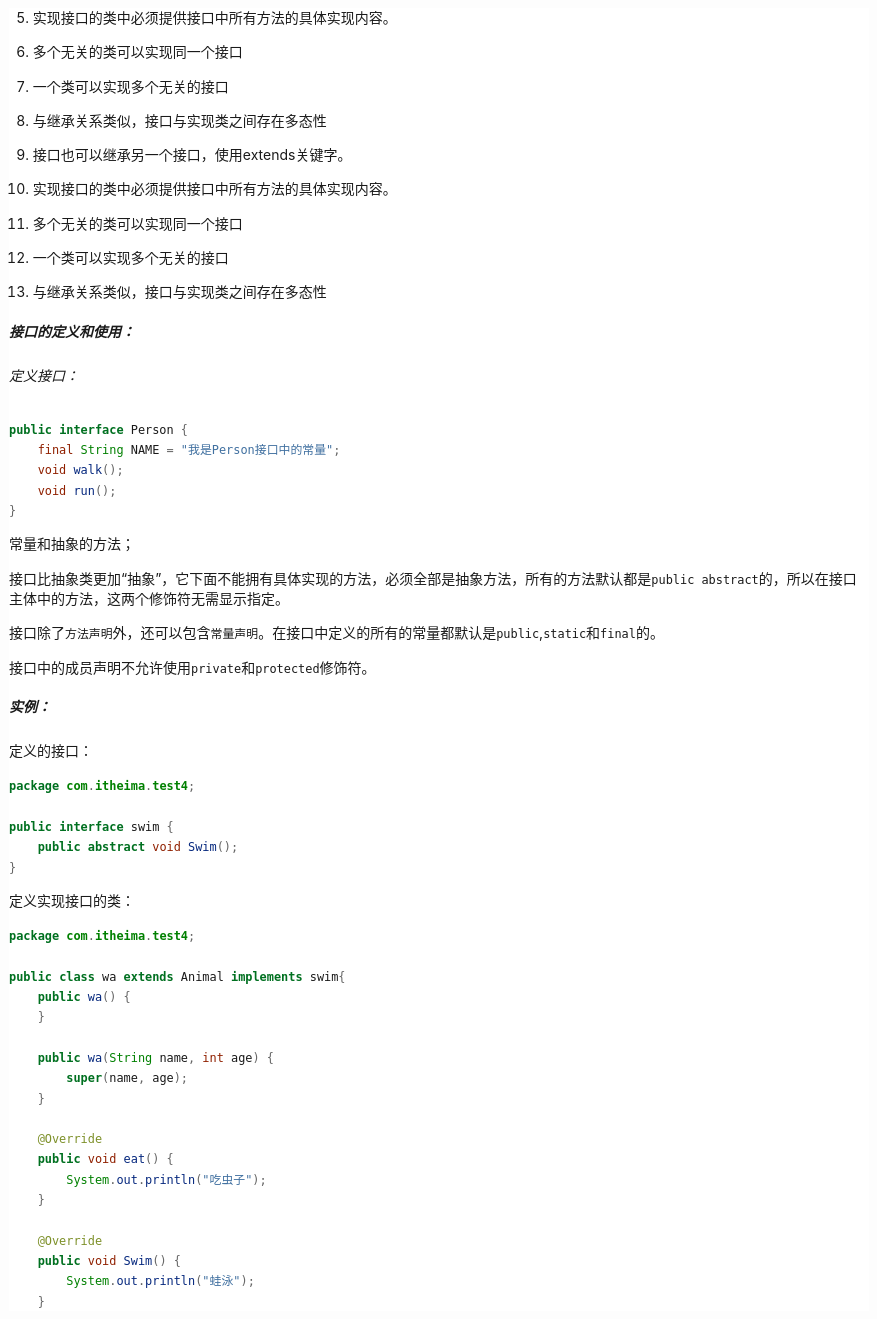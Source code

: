 5. 实现接口的类中必须提供接口中所有方法的具体实现内容。

6. 多个无关的类可以实现同一个接口

7. 一个类可以实现多个无关的接口

8. 与继承关系类似，接口与实现类之间存在多态性

9. 接口也可以继承另一个接口，使用extends关键字。

10. 实现接口的类中必须提供接口中所有方法的具体实现内容。

11. 多个无关的类可以实现同一个接口

12. 一个类可以实现多个无关的接口

13. 与继承关系类似，接口与实现类之间存在多态性

##### 接口的定义和使用：

###### 定义接口：

```java
public interface Person {
  	final String NAME = "我是Person接口中的常量";
	void walk();
  	void run();
}
```

常量和抽象的方法；

接口比抽象类更加“抽象”，它下面不能拥有具体实现的方法，必须全部是抽象方法，所有的方法默认都是`public abstract`的，所以在接口主体中的方法，这两个修饰符无需显示指定。

接口除了`方法声明`外，还可以包含`常量声明`。在接口中定义的所有的常量都默认是`public`,`static`和`final`的。

接口中的成员声明不允许使用`private`和`protected`修饰符。

##### 实例：

定义的接口：

```java
package com.itheima.test4;

public interface swim {
    public abstract void Swim();
}

```

定义实现接口的类：

```java
package com.itheima.test4;

public class wa extends Animal implements swim{
    public wa() {
    }

    public wa(String name, int age) {
        super(name, age);
    }

    @Override
    public void eat() {
        System.out.println("吃虫子");
    }

    @Override
    public void Swim() {
        System.out.println("蛙泳");
    }
```